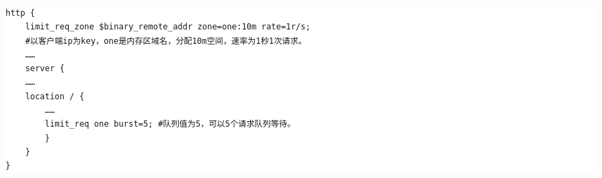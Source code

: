 ```
http {
    limit_req_zone $binary_remote_addr zone=one:10m rate=1r/s;
    #以客户端ip为key，one是内存区域名，分配10m空间，速率为1秒1次请求。
    ……
    server {
    ……
    location / {
        ……
        limit_req one burst=5; #队列值为5，可以5个请求队列等待。
        }
    }
}
```


